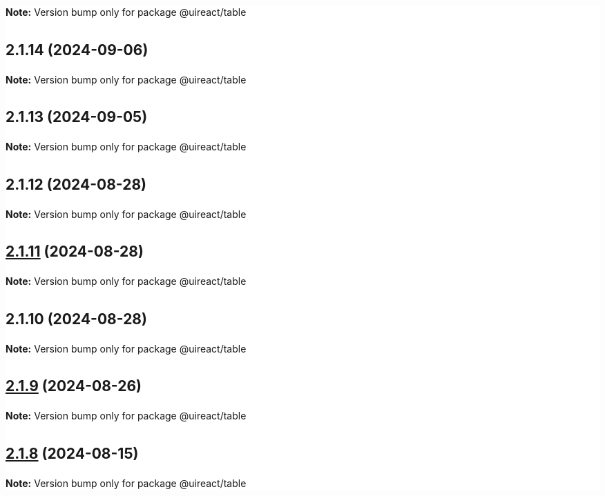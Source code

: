**Note:** Version bump only for package @uireact/table





## 2.1.14 (2024-09-06)

**Note:** Version bump only for package @uireact/table





## 2.1.13 (2024-09-05)

**Note:** Version bump only for package @uireact/table





## 2.1.12 (2024-08-28)

**Note:** Version bump only for package @uireact/table





## [2.1.11](https://github.com/inavac182/ui-react/compare/@uireact/table@2.1.10...@uireact/table@2.1.11) (2024-08-28)

**Note:** Version bump only for package @uireact/table





## 2.1.10 (2024-08-28)

**Note:** Version bump only for package @uireact/table





## [2.1.9](https://github.com/inavac182/ui-react/compare/@uireact/table@2.1.8...@uireact/table@2.1.9) (2024-08-26)

**Note:** Version bump only for package @uireact/table





## [2.1.8](https://github.com/inavac182/ui-react/compare/@uireact/table@2.1.7...@uireact/table@2.1.8) (2024-08-15)

**Note:** Version bump only for package @uireact/table



